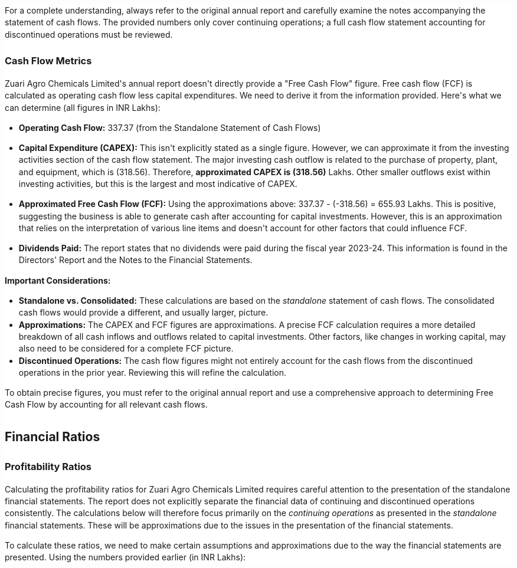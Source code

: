 
For a complete understanding, always refer to the original annual report and carefully examine the notes accompanying the statement of cash flows. The provided numbers only cover continuing operations; a full cash flow statement accounting for discontinued operations must be reviewed.


### Cash Flow Metrics
Zuari Agro Chemicals Limited's annual report doesn't directly provide a "Free Cash Flow" figure.  Free cash flow (FCF) is calculated as operating cash flow less capital expenditures. We need to derive it from the information provided.  Here's what we can determine (all figures in INR Lakhs):

* **Operating Cash Flow:** 337.37 (from the Standalone Statement of Cash Flows)
* **Capital Expenditure (CAPEX):** This isn't explicitly stated as a single figure.  However, we can approximate it from the investing activities section of the cash flow statement.  The major investing cash outflow is related to the purchase of property, plant, and equipment, which is (318.56). Therefore, **approximated CAPEX is (318.56)** Lakhs. Other smaller outflows exist within investing activities, but this is the largest and most indicative of CAPEX.

* **Approximated Free Cash Flow (FCF):**  Using the approximations above: 337.37 - (-318.56) = 655.93 Lakhs. This is positive, suggesting the business is able to generate cash after accounting for capital investments.  However, this is an approximation that relies on the interpretation of various line items and doesn't account for other factors that could influence FCF.

* **Dividends Paid:** The report states that no dividends were paid during the fiscal year 2023-24.  This information is found in the Directors' Report and the Notes to the Financial Statements.


**Important Considerations:**

* **Standalone vs. Consolidated:**  These calculations are based on the *standalone* statement of cash flows. The consolidated cash flows would provide a different, and usually larger, picture.
* **Approximations:** The CAPEX and FCF figures are approximations. A precise FCF calculation requires a more detailed breakdown of all cash inflows and outflows related to capital investments. Other factors, like changes in working capital, may also need to be considered for a complete FCF picture.
* **Discontinued Operations:** The cash flow figures might not entirely account for the cash flows from the discontinued operations in the prior year.  Reviewing this will refine the calculation.

To obtain precise figures, you must refer to the original annual report and use a comprehensive approach to determining Free Cash Flow by accounting for all relevant cash flows.





## Financial Ratios
### Profitability Ratios
Calculating the profitability ratios for Zuari Agro Chemicals Limited requires careful attention to the presentation of the standalone financial statements.  The report does not explicitly separate the financial data of continuing and discontinued operations consistently.  The calculations below will therefore focus primarily on the *continuing operations* as presented in the *standalone* financial statements. These will be approximations due to the issues in the presentation of the financial statements.

To calculate these ratios, we need to make certain assumptions and approximations due to the way the financial statements are presented. Using the numbers provided earlier (in INR Lakhs):
